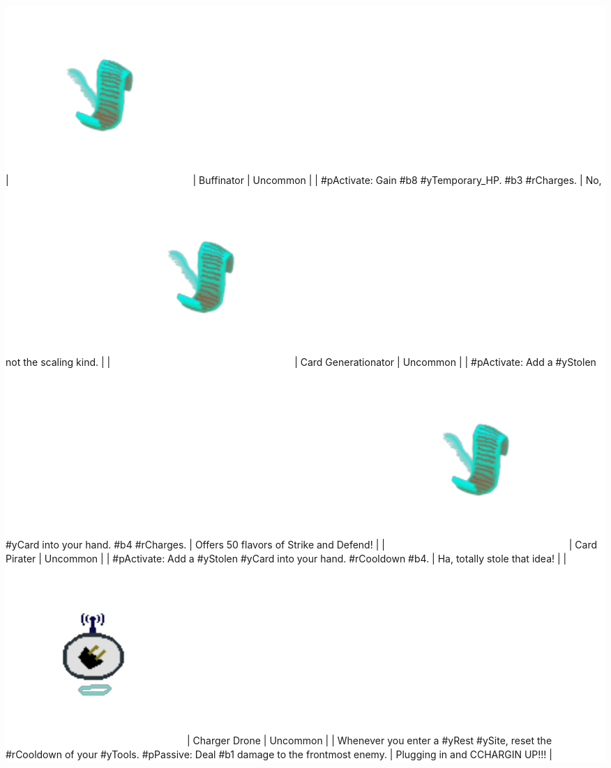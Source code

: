 | ![](relics/tinker-Buffinator.png) | Buffinator | Uncommon |  | #pActivate: Gain #b8 #yTemporary_HP. #b3 #rCharges. | No, not the scaling kind. |
| ![](relics/tinker-CardGenerationator.png) | Card Generationator | Uncommon |  | #pActivate: Add a #yStolen #yCard into your hand. #b4 #rCharges. | Offers 50 flavors of Strike and Defend! |
| ![](relics/tinker-CardPirater.png) | Card Pirater | Uncommon |  | #pActivate: Add a #yStolen #yCard into your hand. #rCooldown #b4. | Ha, totally stole that idea! |
| ![](relics/tinker-ChargerDrone.png) | Charger Drone | Uncommon |  | Whenever you enter a #yRest #ySite, reset the #rCooldown of your #yTools. #pPassive: Deal #b1 damage to the frontmost enemy. | Plugging in and CCHARGIN UP!!! |